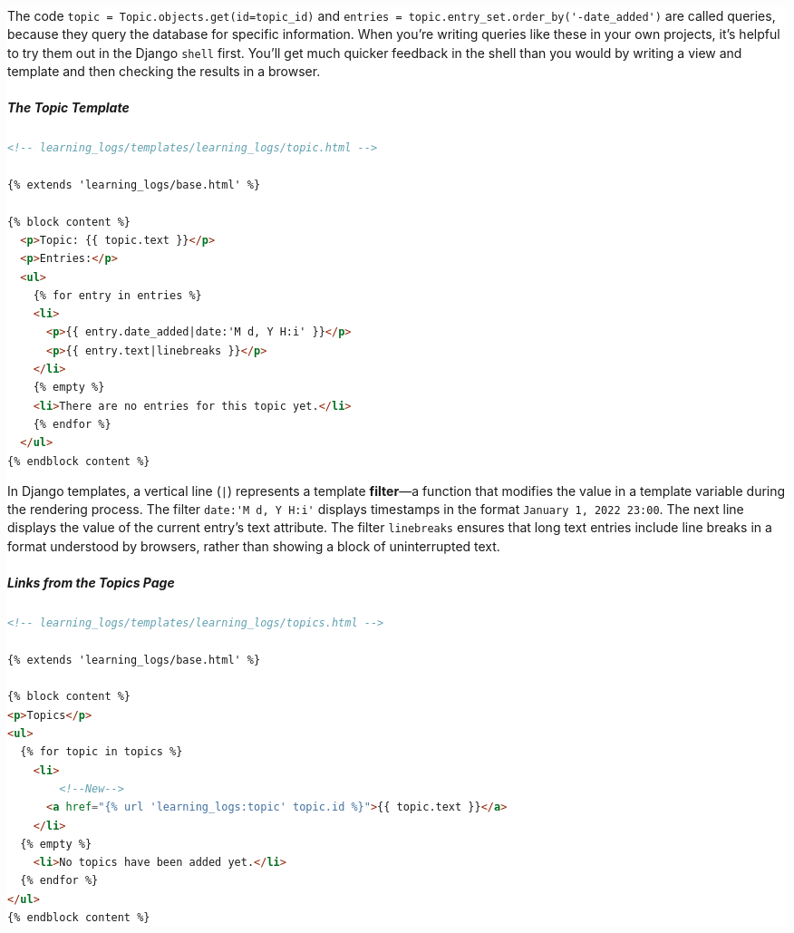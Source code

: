 The code `topic = Topic.objects.get(id=topic_id)` and `entries = topic.entry_set.order_by('-date_added')` are called queries, because they query the database for specific information. When you’re writing queries like these in your own projects, it’s helpful to try them out in the Django `shell` first. You’ll get much quicker feedback in the shell than you would by writing a view and template and then checking the results in a browser.

##### The Topic Template

```html
<!-- learning_logs/templates/learning_logs/topic.html -->

{% extends 'learning_logs/base.html' %} 

{% block content %} 
  <p>Topic: {{ topic.text }}</p> 
  <p>Entries:</p> 
  <ul> 
    {% for entry in entries %}    
    <li> 
      <p>{{ entry.date_added|date:'M d, Y H:i' }}</p> 
      <p>{{ entry.text|linebreaks }}</p>   
    </li> 
    {% empty %} 
    <li>There are no entries for this topic yet.</li>   
    {% endfor %} 
  </ul> 
{% endblock content %}
```

In Django templates, a vertical line (`|`) represents a template **filter**—a function that modifies the value in a template variable during the rendering process. The filter `date:'M d, Y H:i'` displays timestamps in the format `January 1, 2022 23:00`. The next line displays the value of the current entry’s text attribute. The filter `linebreaks` ensures that long text entries include line breaks in a format understood by browsers, rather than showing a block of uninterrupted text.

##### Links from the Topics Page

```html
<!-- learning_logs/templates/learning_logs/topics.html -->

{% extends 'learning_logs/base.html' %}

{% block content %}  
<p>Topics</p>
<ul> 
  {% for topic in topics %} 
    <li>     
    	<!--New-->
      <a href="{% url 'learning_logs:topic' topic.id %}">{{ topic.text }}</a> 
    </li>
  {% empty %}    
    <li>No topics have been added yet.</li> 
  {% endfor %} 
</ul> 
{% endblock content %}
```

